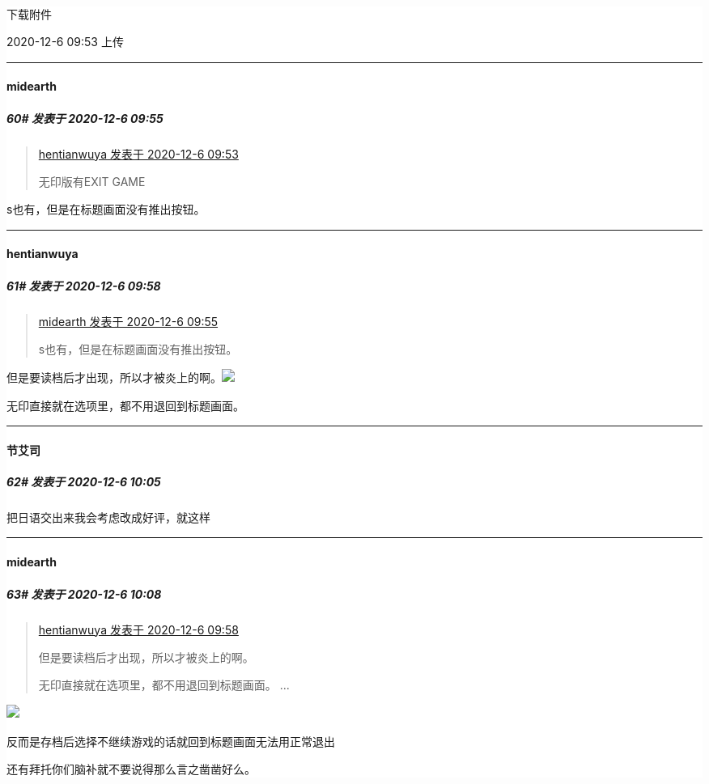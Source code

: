 下载附件

2020-12-6 09:53 上传


-----

####  midearth  
##### 60#       发表于 2020-12-6 09:55


<blockquote><a href="httphttps://bbs.saraba1st.com/2b/forum.php?mod=redirect&amp;goto=findpost&amp;pid=49625450&amp;ptid=1975918" target="_blank">hentianwuya 发表于 2020-12-6 09:53</a>

无印版有EXIT GAME</blockquote>
s也有，但是在标题画面没有推出按钮。


-----

####  hentianwuya  
##### 61#       发表于 2020-12-6 09:58


<blockquote><a href="httphttps://bbs.saraba1st.com/2b/forum.php?mod=redirect&amp;goto=findpost&amp;pid=49625461&amp;ptid=1975918" target="_blank">midearth 发表于 2020-12-6 09:55</a>

s也有，但是在标题画面没有推出按钮。</blockquote>
但是要读档后才出现，所以才被炎上的啊。<img src="https://static.saraba1st.com/image/smiley/face2017/067.png" referrerpolicy="no-referrer">

无印直接就在选项里，都不用退回到标题画面。


-----

####  节艾司  
##### 62#       发表于 2020-12-6 10:05


把日语交出来我会考虑改成好评，就这样


-----

####  midearth  
##### 63#       发表于 2020-12-6 10:08


<blockquote><a href="httphttps://bbs.saraba1st.com/2b/forum.php?mod=redirect&amp;goto=findpost&amp;pid=49625484&amp;ptid=1975918" target="_blank">hentianwuya 发表于 2020-12-6 09:58</a>

但是要读档后才出现，所以才被炎上的啊。

无印直接就在选项里，都不用退回到标题画面。 ...</blockquote>
<img src="http://ac.stage3rd.com/upfiles/202012/midearth@0660564477172.jpg" referrerpolicy="no-referrer">

反而是存档后选择不继续游戏的话就回到标题画面无法用正常退出

还有拜托你们脑补就不要说得那么言之凿凿好么。
